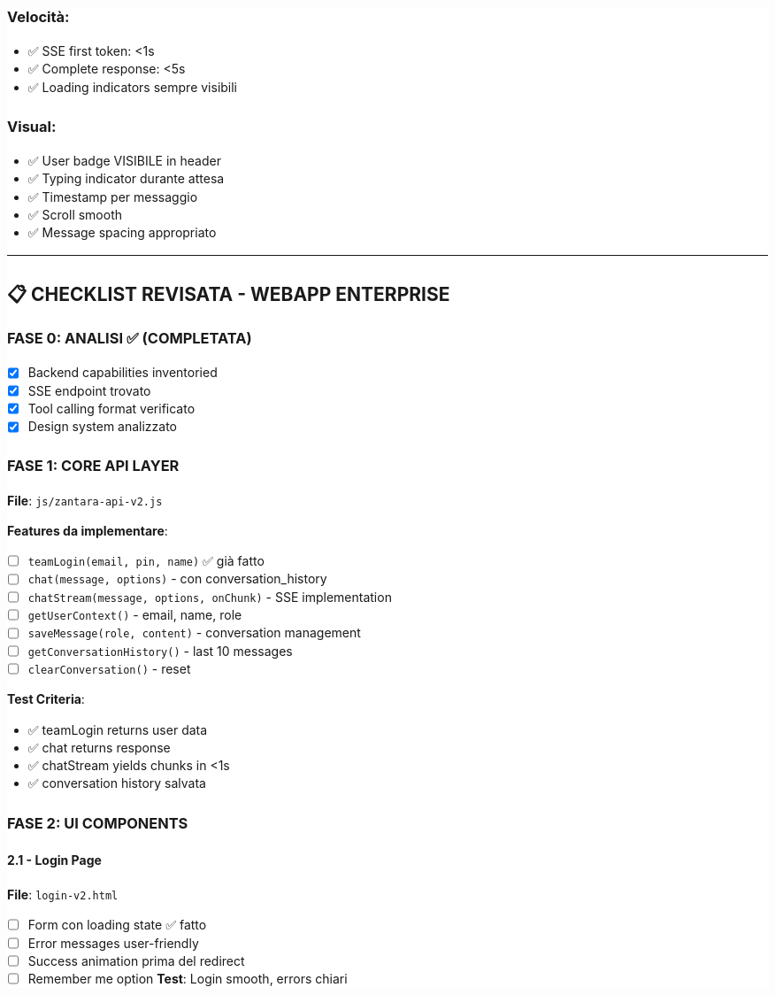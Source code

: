 ### **Velocità**:
- ✅ SSE first token: <1s
- ✅ Complete response: <5s
- ✅ Loading indicators sempre visibili

### **Visual**:
- ✅ User badge VISIBILE in header
- ✅ Typing indicator durante attesa
- ✅ Timestamp per messaggio
- ✅ Scroll smooth
- ✅ Message spacing appropriato

---

## 📋 CHECKLIST REVISATA - WEBAPP ENTERPRISE

### **FASE 0: ANALISI** ✅ (COMPLETATA)
- [x] Backend capabilities inventoried
- [x] SSE endpoint trovato
- [x] Tool calling format verificato
- [x] Design system analizzato

### **FASE 1: CORE API LAYER**
**File**: `js/zantara-api-v2.js`

**Features da implementare**:
- [ ] `teamLogin(email, pin, name)` ✅ già fatto
- [ ] `chat(message, options)` - con conversation_history
- [ ] `chatStream(message, options, onChunk)` - SSE implementation
- [ ] `getUserContext()` - email, name, role
- [ ] `saveMessage(role, content)` - conversation management
- [ ] `getConversationHistory()` - last 10 messages
- [ ] `clearConversation()` - reset

**Test Criteria**:
- ✅ teamLogin returns user data
- ✅ chat returns response
- ✅ chatStream yields chunks in <1s
- ✅ conversation history salvata

### **FASE 2: UI COMPONENTS**

#### **2.1 - Login Page** 
**File**: `login-v2.html`
- [ ] Form con loading state ✅ fatto
- [ ] Error messages user-friendly
- [ ] Success animation prima del redirect
- [ ] Remember me option
**Test**: Login smooth, errors chiari
